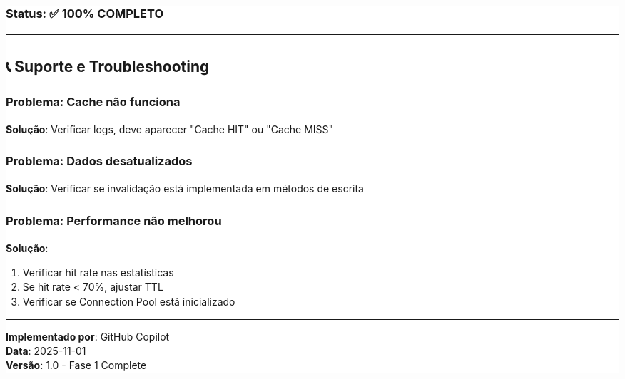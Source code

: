 ### Status: ✅ 100% COMPLETO

---

## 📞 Suporte e Troubleshooting

### Problema: Cache não funciona

**Solução**: Verificar logs, deve aparecer "Cache HIT" ou "Cache MISS"

### Problema: Dados desatualizados

**Solução**: Verificar se invalidação está implementada em métodos de escrita

### Problema: Performance não melhorou

**Solução**:

1. Verificar hit rate nas estatísticas
2. Se hit rate < 70%, ajustar TTL
3. Verificar se Connection Pool está inicializado

---

**Implementado por**: GitHub Copilot  
**Data**: 2025-11-01  
**Versão**: 1.0 - Fase 1 Complete
